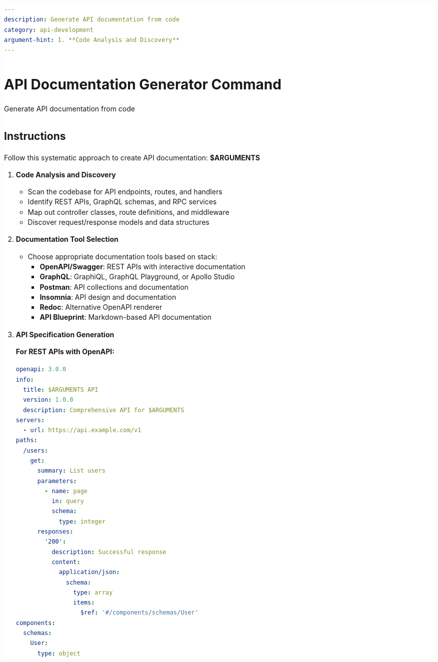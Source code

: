 ```yaml
---
description: Generate API documentation from code
category: api-development
argument-hint: 1. **Code Analysis and Discovery**
---
```


# API Documentation Generator Command

Generate API documentation from code

## Instructions

Follow this systematic approach to create API documentation: **$ARGUMENTS**

1. **Code Analysis and Discovery**
   - Scan the codebase for API endpoints, routes, and handlers
   - Identify REST APIs, GraphQL schemas, and RPC services
   - Map out controller classes, route definitions, and middleware
   - Discover request/response models and data structures

2. **Documentation Tool Selection**
   - Choose appropriate documentation tools based on stack:
     - **OpenAPI/Swagger**: REST APIs with interactive documentation
     - **GraphQL**: GraphiQL, GraphQL Playground, or Apollo Studio
     - **Postman**: API collections and documentation
     - **Insomnia**: API design and documentation
     - **Redoc**: Alternative OpenAPI renderer
     - **API Blueprint**: Markdown-based API documentation

3. **API Specification Generation**
   
   **For REST APIs with OpenAPI:**
   ```yaml
   openapi: 3.0.0
   info:
     title: $ARGUMENTS API
     version: 1.0.0
     description: Comprehensive API for $ARGUMENTS
   servers:
     - url: https://api.example.com/v1
   paths:
     /users:
       get:
         summary: List users
         parameters:
           - name: page
             in: query
             schema:
               type: integer
         responses:
           '200':
             description: Successful response
             content:
               application/json:
                 schema:
                   type: array
                   items:
                     $ref: '#/components/schemas/User'
   components:
     schemas:
       User:
         type: object
   ```